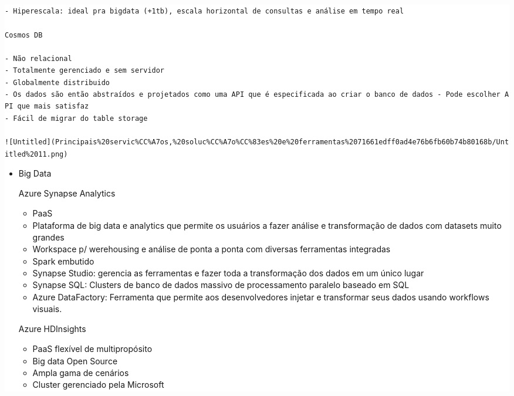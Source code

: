     - Hiperescala: ideal pra bigdata (+1tb), escala horizontal de consultas e análise em tempo real
    
    Cosmos DB
    
    - Não relacional
    - Totalmente gerenciado e sem servidor
    - Globalmente distribuido
    - Os dados são então abstraídos e projetados como uma API que é especificada ao criar o banco de dados - Pode escolher API que mais satisfaz
    - Fácil de migrar do table storage
    
    ![Untitled](Principais%20servic%CC%A7os,%20soluc%CC%A7o%CC%83es%20e%20ferramentas%2071661edff0ad4e76b6fb60b74b80168b/Untitled%2011.png)
    
- Big Data
    
    Azure Synapse Analytics
    
    - PaaS
    - Plataforma de big data e analytics que permite os usuários a fazer análise e transformação de dados com datasets muito grandes
    - Workspace p/ werehousing e análise de ponta a ponta com diversas ferramentas integradas
    - Spark embutido
    - Synapse Studio: gerencia as ferramentas e fazer toda a transformação dos dados em um único lugar
    - Synapse SQL: Clusters de banco de dados massivo de processamento paralelo baseado em SQL
    - Azure DataFactory: Ferramenta que permite aos desenvolvedores injetar e transformar seus dados usando workflows visuais.
    
    Azure HDInsights
    
    - PaaS flexível de multipropósito
    - Big data Open Source
    - Ampla gama de cenários
    - Cluster gerenciado pela Microsoft
    